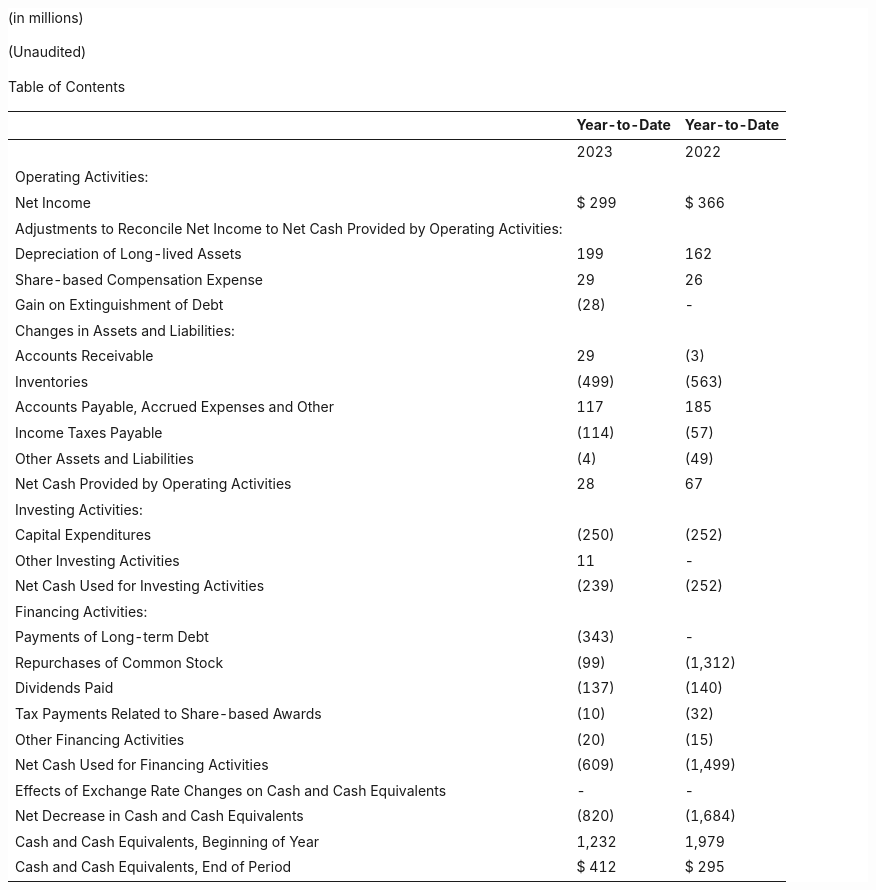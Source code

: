 (in millions)

(Unaudited)

Table of Contents

| | Year-to-Date | Year-to-Date |
| --- | --- | --- |
| | 2023 | 2022 |
| Operating Activities: | | |
| Net Income | $ 299 | $ 366 |
| Adjustments to Reconcile Net Income to Net Cash Provided by Operating Activities: | | |
| Depreciation of Long-lived Assets | 199 | 162 |
| Share-based Compensation Expense | 29 | 26 |
| Gain on Extinguishment of Debt | (28) | - |
| Changes in Assets and Liabilities: | | |
| Accounts Receivable | 29 | (3) |
| Inventories | (499) | (563) |
| Accounts Payable, Accrued Expenses and Other | 117 | 185 |
| Income Taxes Payable | (114) | (57) |
| Other Assets and Liabilities | (4) | (49) |
| Net Cash Provided by Operating Activities | 28 | 67 |
| Investing Activities: | | |
| Capital Expenditures | (250) | (252) |
| Other Investing Activities | 11 | - |
| Net Cash Used for Investing Activities | (239) | (252) |
| Financing Activities: | | |
| Payments of Long-term Debt | (343) | - |
| Repurchases of Common Stock | (99) | (1,312) |
| Dividends Paid | (137) | (140) |
| Tax Payments Related to Share-based Awards | (10) | (32) |
| Other Financing Activities | (20) | (15) |
| Net Cash Used for Financing Activities | (609) | (1,499) |
| Effects of Exchange Rate Changes on Cash and Cash Equivalents | - | - |
| Net Decrease in Cash and Cash Equivalents | (820) | (1,684) |
| Cash and Cash Equivalents, Beginning of Year | 1,232 | 1,979 |
| Cash and Cash Equivalents, End of Period | $ 412 | $ 295 |
